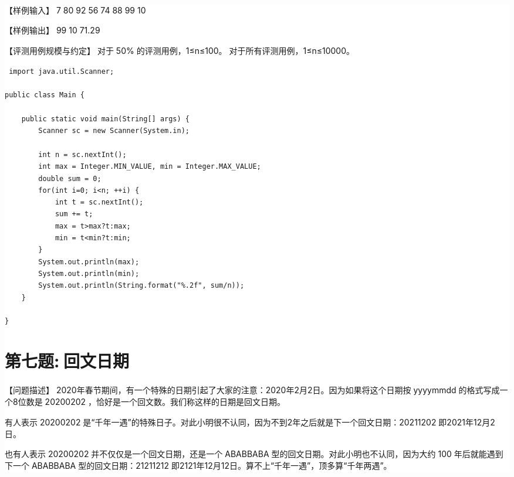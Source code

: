 【样例输入】
7
80
92
56
74
88
99
10

【样例输出】
99
10
71.29

【评测用例规模与约定】
对于 50% 的评测用例，1≤n≤100。
对于所有评测用例，1≤n≤10000。

```
 import java.util.Scanner;

public class Main {

	public static void main(String[] args) {
		Scanner sc = new Scanner(System.in);

		int n = sc.nextInt();
		int max = Integer.MIN_VALUE, min = Integer.MAX_VALUE;
		double sum = 0;
		for(int i=0; i<n; ++i) {
			int t = sc.nextInt();
			sum += t;
			max = t>max?t:max;
			min = t<min?t:min;
		}
		System.out.println(max);
		System.out.println(min);
		System.out.println(String.format("%.2f", sum/n));
	}

} 
```

# 第七题: 回文日期

【问题描述】
2020年春节期间，有一个特殊的日期引起了大家的注意：2020年2月2日。因为如果将这个日期按 yyyymmdd 的格式写成一个8位数是 20200202 ，恰好是一个回文数。我们称这样的日期是回文日期。

有人表示 20200202 是“千年一遇”的特殊日子。对此小明很不认同，因为不到2年之后就是下一个回文日期：20211202 即2021年12月2日。

也有人表示 20200202 并不仅仅是一个回文日期，还是一个 ABABBABA 型的回文日期。对此小明也不认同，因为大约 100 年后就能遇到下一个 ABABBABA 型的回文日期：21211212 即2121年12月12日。算不上“千年一遇”，顶多算“千年两遇”。
